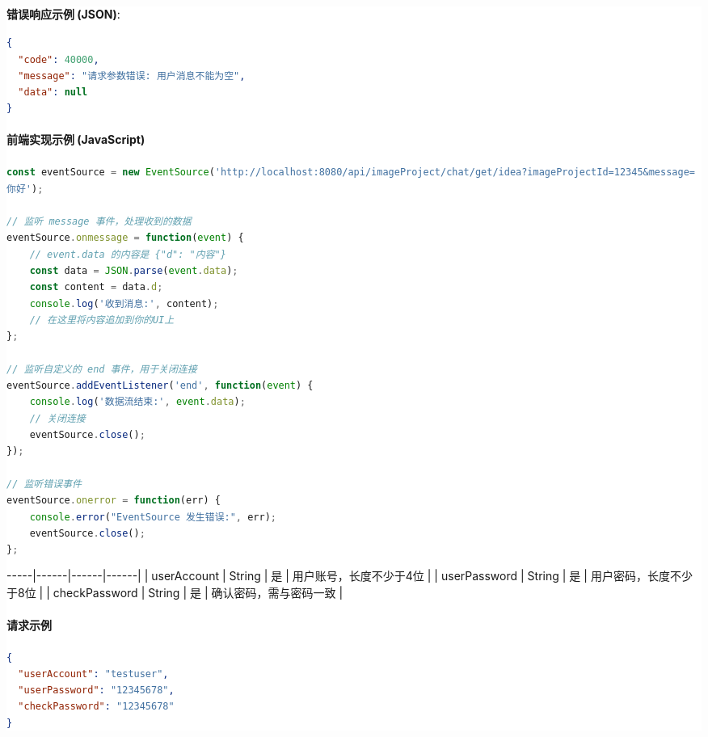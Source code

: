 **错误响应示例 (JSON)**:
```json
{
  "code": 40000,
  "message": "请求参数错误: 用户消息不能为空",
  "data": null
}
```

#### 前端实现示例 (JavaScript)

```javascript
const eventSource = new EventSource('http://localhost:8080/api/imageProject/chat/get/idea?imageProjectId=12345&message=你好');

// 监听 message 事件，处理收到的数据
eventSource.onmessage = function(event) {
    // event.data 的内容是 {"d": "内容"}
    const data = JSON.parse(event.data);
    const content = data.d;
    console.log('收到消息:', content);
    // 在这里将内容追加到你的UI上
};

// 监听自定义的 end 事件，用于关闭连接
eventSource.addEventListener('end', function(event) {
    console.log('数据流结束:', event.data);
    // 关闭连接
    eventSource.close();
});

// 监听错误事件
eventSource.onerror = function(err) {
    console.error("EventSource 发生错误:", err);
    eventSource.close();
};
```
-----|------|------|------|
| userAccount | String | 是 | 用户账号，长度不少于4位 |
| userPassword | String | 是 | 用户密码，长度不少于8位 |
| checkPassword | String | 是 | 确认密码，需与密码一致 |

#### 请求示例

```json
{
  "userAccount": "testuser",
  "userPassword": "12345678",
  "checkPassword": "12345678"
}
```
